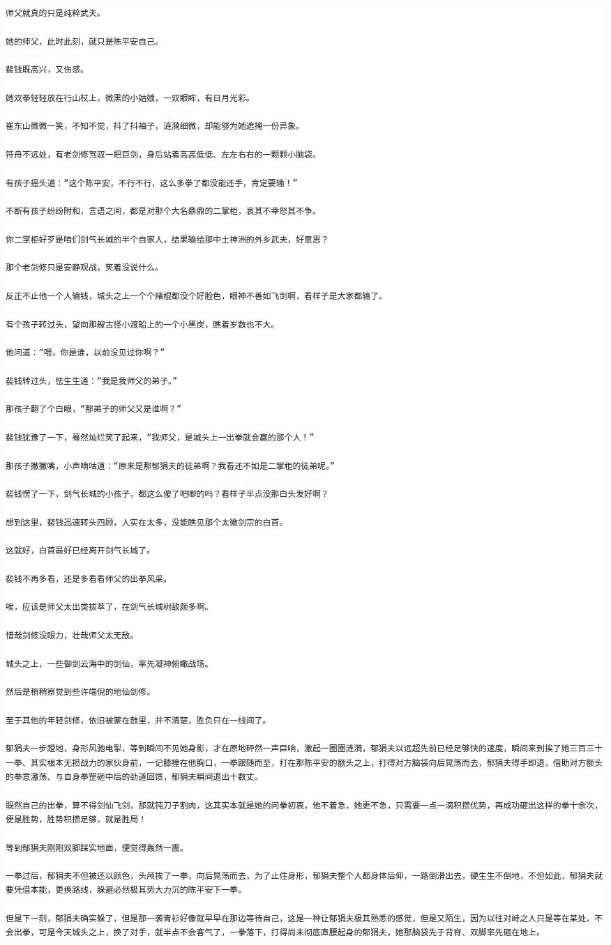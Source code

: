     师父就真的只是纯粹武夫。

    她的师父，此时此刻，就只是陈平安自己。

    裴钱既高兴，又伤感。

    她双拳轻轻放在行山杖上，微黑的小姑娘，一双眼眸，有日月光彩。

    崔东山微微一笑，不知不觉，抖了抖袖子，涟漪细微，却能够为她遮掩一份异象。

    符舟不远处，有老剑修驾驭一把巨剑，身后站着高高低低、左左右右的一颗颗小脑袋。

    有孩子摇头道：“这个陈平安，不行不行，这么多拳了都没能还手，肯定要输！”

    不断有孩子纷纷附和，言语之间，都是对那个大名鼎鼎的二掌柜，哀其不幸怒其不争。

    你二掌柜好歹是咱们剑气长城的半个自家人，结果输给那中土神洲的外乡武夫，好意思？

    那个老剑修只是安静观战，笑着没说什么。

    反正不止他一个人输钱，城头之上一个个赌棍都没个好脸色，眼神不善如飞剑啊，看样子是大家都输了。

    有个孩子转过头，望向那艘古怪小渡船上的一个小黑炭，瞧着岁数也不大。

    他问道：“喂，你是谁，以前没见过你啊？”

    裴钱转过头，怯生生道：“我是我师父的弟子。”

    那孩子翻了个白眼，“那弟子的师父又是谁啊？”

    裴钱犹豫了一下，蓦然灿烂笑了起来，“我师父，是城头上一出拳就会赢的那个人！”

    那孩子撇撇嘴，小声嘀咕道：“原来是那郁狷夫的徒弟啊？我看还不如是二掌柜的徒弟呢。”

    裴钱愣了一下，剑气长城的小孩子，都这么傻了吧唧的吗？看样子半点没那白头发好啊？

    想到这里，裴钱迅速转头四顾，人实在太多，没能瞧见那个太徽剑宗的白首。

    这就好，白首最好已经离开剑气长城了。

    裴钱不再多看，还是多看看师父的出拳风采。

    唉，应该是师父太出类拔萃了，在剑气长城树敌颇多啊。

    惜哉剑修没眼力，壮哉师父太无敌。

    城头之上，一些御剑云海中的剑仙，率先凝神俯瞰战场。

    然后是稍稍察觉到些许端倪的地仙剑修。

    至于其他的年轻剑修，依旧被蒙在鼓里，并不清楚，胜负只在一线间了。

    郁狷夫一步蹬地，身形风驰电掣，等到瞬间不见她身影，才在原地砰然一声巨响，激起一圈圈涟漪，郁狷夫以远超先前已经足够快的速度，瞬间来到挨了她三百三十一拳、其实根本无损战力的家伙身前，一记膝撞在他胸口，一拳跟随而至，打在那陈平安的额头之上，打得对方脑袋向后晃荡而去，郁狷夫得手即退，借助对方额头的拳意激荡、与自身拳罡砸中后的劲道回馈，郁狷夫瞬间退出十数丈。

    既然自己的出拳，算不得剑仙飞剑，那就钝刀子割肉，这其实本就是她的问拳初衷，他不着急，她更不急，只需要一点一滴积攒优势，再成功砸出这样的拳十余次，便是胜势，胜势积攒足够，就是胜局！

    等到郁狷夫刚刚双脚踩实地面，便觉得轰然一震。

    一拳过后，郁狷夫不但被还以颜色，头颅挨了一拳，向后晃荡而去，为了止住身形，郁狷夫整个人都身体后仰，一路倒滑出去，硬生生不倒地，不但如此，郁狷夫就要凭借本能，更换路线，躲避必然极其势大力沉的陈平安下一拳。

    但是下一刻，郁狷夫确实躲了，但是那一袭青衫好像就早早在那边等待自己，这是一种让郁狷夫极其熟悉的感觉，但是又陌生，因为以往对峙之人只是等在某处，不会出拳，可是今天城头之上，换了对手，就半点不会客气了，一拳落下，打得尚未彻底直腰起身的郁狷夫，她那脑袋先于背脊、双脚率先砸在地上。
